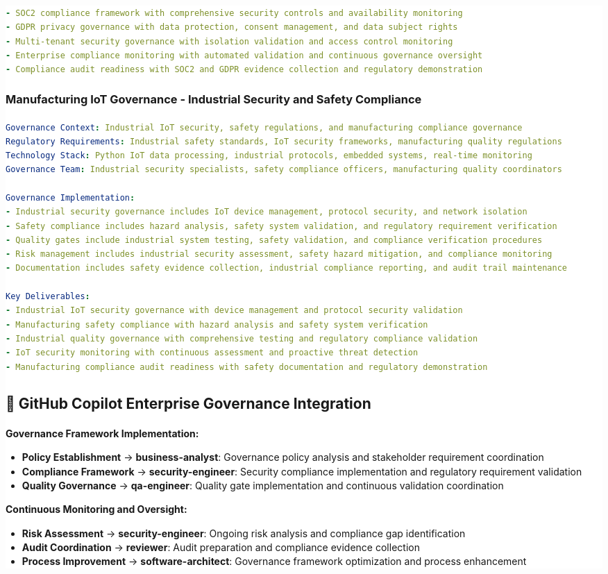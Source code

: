 ```yaml
- SOC2 compliance framework with comprehensive security controls and availability monitoring
- GDPR privacy governance with data protection, consent management, and data subject rights
- Multi-tenant security governance with isolation validation and access control monitoring
- Enterprise compliance monitoring with automated validation and continuous governance oversight
- Compliance audit readiness with SOC2 and GDPR evidence collection and regulatory demonstration
```

### Manufacturing IoT Governance - Industrial Security and Safety Compliance

```yaml
Governance Context: Industrial IoT security, safety regulations, and manufacturing compliance governance
Regulatory Requirements: Industrial safety standards, IoT security frameworks, manufacturing quality regulations
Technology Stack: Python IoT data processing, industrial protocols, embedded systems, real-time monitoring
Governance Team: Industrial security specialists, safety compliance officers, manufacturing quality coordinators

Governance Implementation:
- Industrial security governance includes IoT device management, protocol security, and network isolation
- Safety compliance includes hazard analysis, safety system validation, and regulatory requirement verification
- Quality gates include industrial system testing, safety validation, and compliance verification procedures
- Risk management includes industrial security assessment, safety hazard mitigation, and compliance monitoring
- Documentation includes safety evidence collection, industrial compliance reporting, and audit trail maintenance

Key Deliverables:
- Industrial IoT security governance with device management and protocol security validation
- Manufacturing safety compliance with hazard analysis and safety system verification
- Industrial quality governance with comprehensive testing and regulatory compliance validation
- IoT security monitoring with continuous assessment and proactive threat detection
- Manufacturing compliance audit readiness with safety documentation and regulatory demonstration
```

## 🔄 GitHub Copilot Enterprise Governance Integration

**Governance Framework Implementation:**
- **Policy Establishment** → **business-analyst**: Governance policy analysis and stakeholder requirement coordination
- **Compliance Framework** → **security-engineer**: Security compliance implementation and regulatory requirement validation
- **Quality Governance** → **qa-engineer**: Quality gate implementation and continuous validation coordination

**Continuous Monitoring and Oversight:**
- **Risk Assessment** → **security-engineer**: Ongoing risk analysis and compliance gap identification
- **Audit Coordination** → **reviewer**: Audit preparation and compliance evidence collection
- **Process Improvement** → **software-architect**: Governance framework optimization and process enhancement
